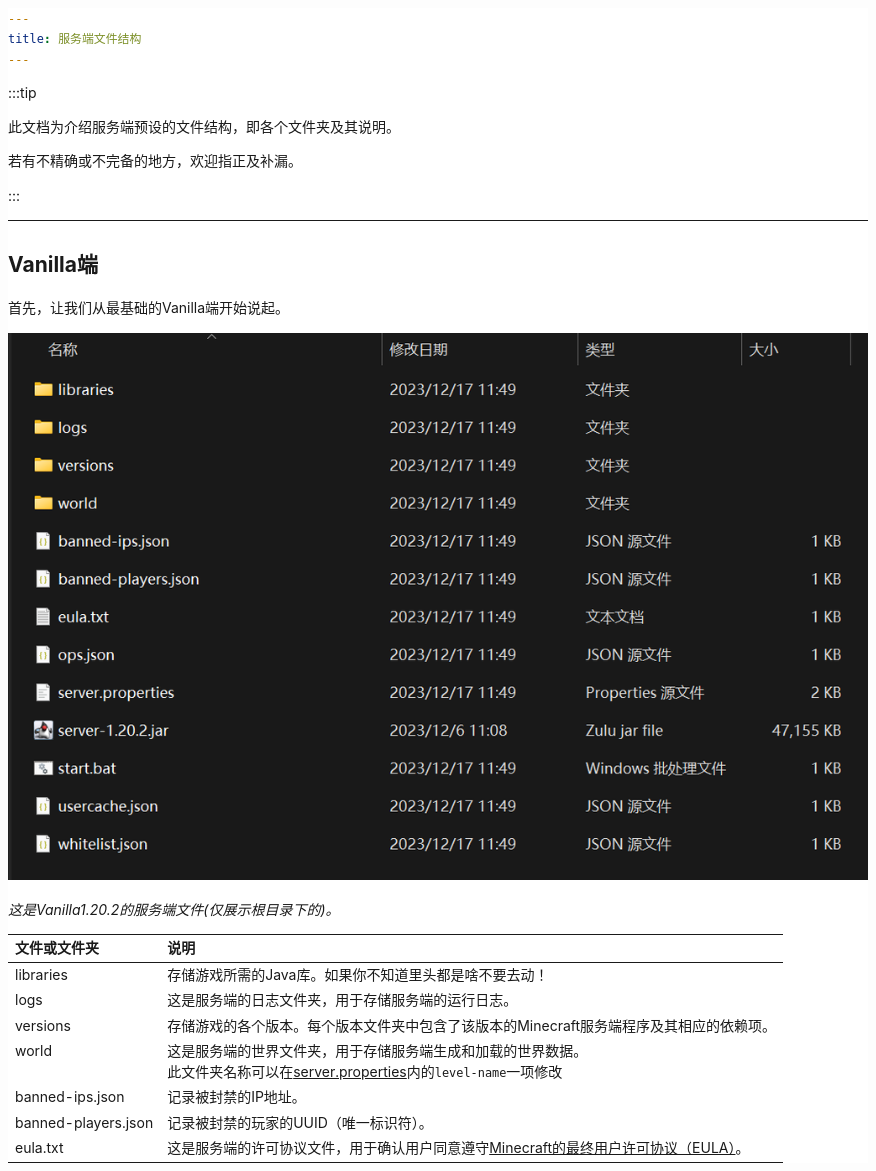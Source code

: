 ```yaml
---
title: 服务端文件结构
---
```


:::tip

此文档为介绍服务端预设的文件结构，即各个文件夹及其说明。

若有不精确或不完备的地方，欢迎指正及补漏。

:::

-----

## Vanilla端

首先，让我们从最基础的Vanilla端开始说起。

![To be all the wonderful things I've dreamed](../../static/img/pages/MCJE-Files-1.png)

*这是Vanilla1.20.2的服务端文件(仅展示根目录下的)。*

| 文件或文件夹 | 说明 |
| :--- | :--- |
| libraries | 存储游戏所需的Java库。如果你不知道里头都是啥不要去动！ |
| logs | 这是服务端的日志文件夹，用于存储服务端的运行日志。 |
| versions | 存储游戏的各个版本。每个版本文件夹中包含了该版本的Minecraft服务端程序及其相应的依赖项。 |
| world | 这是服务端的世界文件夹，用于存储服务端生成和加载的世界数据。<br/>此文件夹名称可以在[server.properties](./20-serverproperties.md)内的`level-name`一项修改 |
| banned-ips.json | 记录被封禁的IP地址。 |
| banned-players.json | 记录被封禁的玩家的UUID（唯一标识符）。 |
| eula.txt | 这是服务端的许可协议文件，用于确认用户同意遵守[Minecraft的最终用户许可协议（EULA）](https://www.minecraft.net/zh-hans/eula)。 |